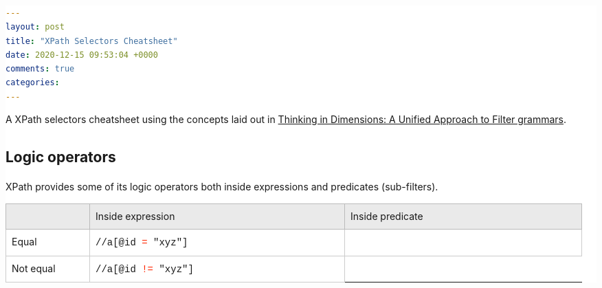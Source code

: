 ```yaml
---
layout: post
title: "XPath Selectors Cheatsheet"
date: 2020-12-15 09:53:04 +0000
comments: true
categories: 
---
```


A XPath selectors cheatsheet using the concepts laid out in [Thinking in Dimensions: A Unified Approach to Filter grammars](/blog/2020/12/12/thinking-in-dimensions-a-unified-approach-to-filter-grammars).



## Logic operators
                    
XPath provides some of its logic operators both inside expressions and predicates (sub-filters). 

<table style="border-collapse: collapse; min-width: 100%;">
    <colgroup>
        <col style="width: 105px;"/>
        <col style="width: 354px;"/>
        <col style="width: 328px;"/>
    </colgroup>
    <tbody>
    <tr>
        <td style="background-color: rgb(234, 234, 234); border: 1px solid rgb(187, 187, 187); width: 105px; padding: 8px;">
            <div><br/></div>
        </td>
        <td style="background-color: rgb(234, 234, 234); border: 1px solid rgb(187, 187, 187); width: 354px; padding: 8px;">
            <div>Inside expression</div>
        </td>
        <td style="background-color: rgb(234, 234, 234); border: 1px solid rgb(187, 187, 187); width: 328px; padding: 8px;">
            <div>Inside predicate</div>
        </td>
    </tr>
    <tr>
        <td style="border: 1px solid rgb(204, 204, 204); width: 105px; padding: 8px;">
            <div>Equal</div>
        </td>
        <td style="border: 1px solid rgb(204, 204, 204); width: 354px; padding: 8px;">
            <div><span style="font-family: &quot;Courier New&quot;;">//a[@id </span><span
                    style="--inversion-type-color: simple; color: rgb(255, 38, 0); font-family: &quot;Courier New&quot;;">=</span><span
                    style="font-family: &quot;Courier New&quot;;"> "xyz"]</span></div>
        </td>
        <td style="border: 1px solid rgb(204, 204, 204); width: 328px; padding: 8px;">
            <div><br/></div>
        </td>
    </tr>
    <tr>
        <td style="border: 1px solid rgb(204, 204, 204); width: 105px; padding: 8px;">
            <div>Not equal</div>
        </td>
        <td style="border: 1px solid rgb(204, 204, 204); width: 354px; padding: 8px;">
            <div><span style="font-family: &quot;Courier New&quot;;">//a[@id </span><span
                    style="--inversion-type-color: simple; color: rgb(255, 38, 0); font-family: &quot;Courier New&quot;;">!= </span><span
                    style="font-family: &quot;Courier New&quot;;">"xyz"]</span></div>
        </td>